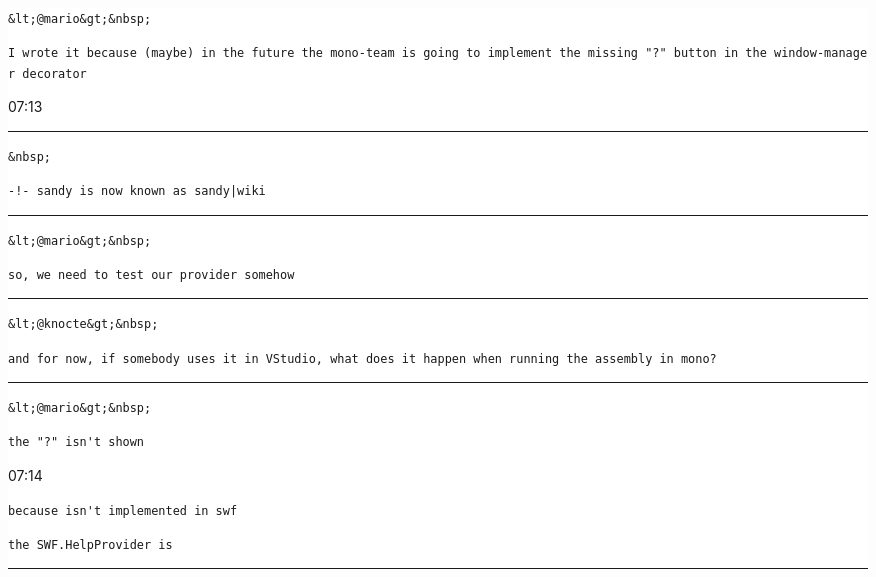 ``` nowiki
&lt;@mario&gt;&nbsp;
```

``` nowiki
I wrote it because (maybe) in the future the mono-team is going to implement the missing "?" button in the window-manager decorator
```

07:13

****

``` nowiki
&nbsp;
```

``` nowiki
-!- sandy is now known as sandy|wiki
```

****

``` nowiki
&lt;@mario&gt;&nbsp;
```

``` nowiki
so, we need to test our provider somehow
```

****

``` nowiki
&lt;@knocte&gt;&nbsp;
```

``` nowiki
and for now, if somebody uses it in VStudio, what does it happen when running the assembly in mono?
```

****

``` nowiki
&lt;@mario&gt;&nbsp;
```

``` nowiki
the "?" isn't shown
```

07:14

``` nowiki
because isn't implemented in swf
```

``` nowiki
the SWF.HelpProvider is
```

****
